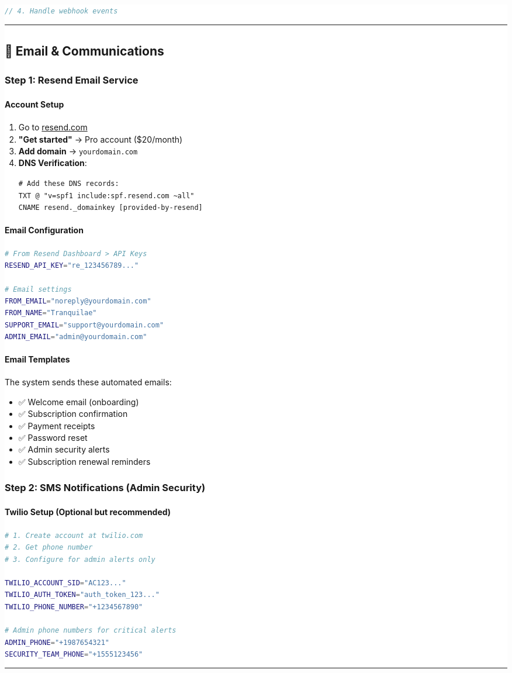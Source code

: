```javascript
// 4. Handle webhook events
```

---

## 📧 Email & Communications

### **Step 1: Resend Email Service**

#### **Account Setup**
1. Go to [resend.com](https://resend.com)
2. **"Get started"** → Pro account ($20/month)
3. **Add domain** → `yourdomain.com`
4. **DNS Verification**:
   ```dns
   # Add these DNS records:
   TXT @ "v=spf1 include:spf.resend.com ~all"
   CNAME resend._domainkey [provided-by-resend]
   ```

#### **Email Configuration**
```bash
# From Resend Dashboard > API Keys
RESEND_API_KEY="re_123456789..."

# Email settings
FROM_EMAIL="noreply@yourdomain.com"
FROM_NAME="Tranquilae"
SUPPORT_EMAIL="support@yourdomain.com"
ADMIN_EMAIL="admin@yourdomain.com"
```

#### **Email Templates**
The system sends these automated emails:
- ✅ Welcome email (onboarding)
- ✅ Subscription confirmation
- ✅ Payment receipts
- ✅ Password reset
- ✅ Admin security alerts
- ✅ Subscription renewal reminders

### **Step 2: SMS Notifications (Admin Security)**

#### **Twilio Setup** (Optional but recommended)
```bash
# 1. Create account at twilio.com
# 2. Get phone number
# 3. Configure for admin alerts only

TWILIO_ACCOUNT_SID="AC123..."
TWILIO_AUTH_TOKEN="auth_token_123..."
TWILIO_PHONE_NUMBER="+1234567890"

# Admin phone numbers for critical alerts
ADMIN_PHONE="+1987654321"
SECURITY_TEAM_PHONE="+1555123456"
```

---